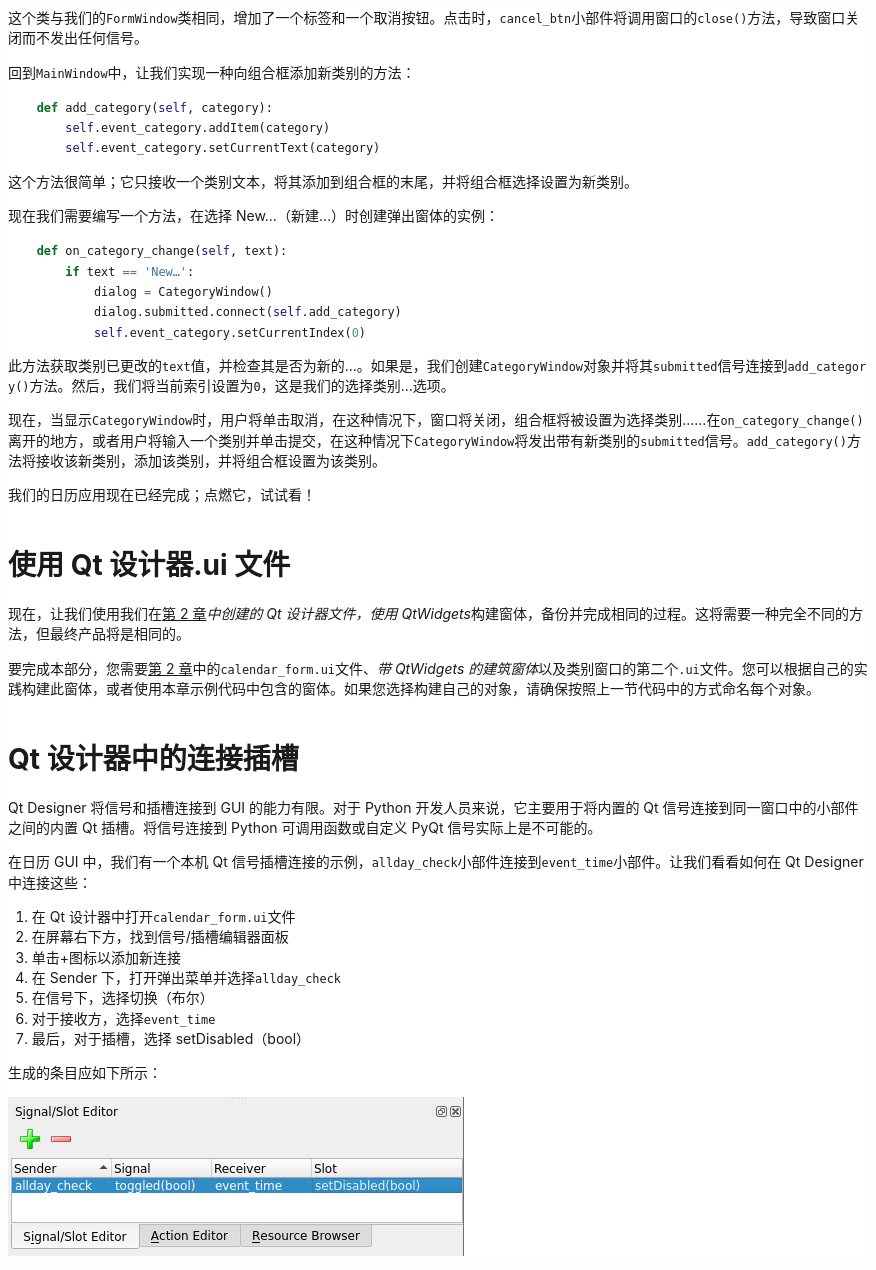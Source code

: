 这个类与我们的`FormWindow`类相同，增加了一个标签和一个取消按钮。点击时，`cancel_btn`小部件将调用窗口的`close()`方法，导致窗口关闭而不发出任何信号。

回到`MainWindow`中，让我们实现一种向组合框添加新类别的方法：

```py
    def add_category(self, category):
        self.event_category.addItem(category)
        self.event_category.setCurrentText(category)
```

这个方法很简单；它只接收一个类别文本，将其添加到组合框的末尾，并将组合框选择设置为新类别。

现在我们需要编写一个方法，在选择 New…（新建…）时创建弹出窗体的实例：

```py
    def on_category_change(self, text):
        if text == 'New…':
            dialog = CategoryWindow()
            dialog.submitted.connect(self.add_category)
            self.event_category.setCurrentIndex(0)
```

此方法获取类别已更改的`text`值，并检查其是否为新的…。如果是，我们创建`CategoryWindow`对象并将其`submitted`信号连接到`add_category()`方法。然后，我们将当前索引设置为`0`，这是我们的选择类别…选项。

现在，当显示`CategoryWindow`时，用户将单击取消，在这种情况下，窗口将关闭，组合框将被设置为选择类别……在`on_category_change()`离开的地方，或者用户将输入一个类别并单击提交，在这种情况下`CategoryWindow`将发出带有新类别的`submitted`信号。`add_category()`方法将接收该新类别，添加该类别，并将组合框设置为该类别。

我们的日历应用现在已经完成；点燃它，试试看！

# 使用 Qt 设计器.ui 文件

现在，让我们使用我们在[第 2 章](02.html)*中创建的 Qt 设计器文件，使用 QtWidgets*构建窗体，备份并完成相同的过程。这将需要一种完全不同的方法，但最终产品将是相同的。

要完成本部分，您需要[第 2 章](02.html)中的`calendar_form.ui`文件、*带 QtWidgets 的建筑窗体*以及类别窗口的第二个`.ui`文件。您可以根据自己的实践构建此窗体，或者使用本章示例代码中包含的窗体。如果您选择构建自己的对象，请确保按照上一节代码中的方式命名每个对象。

# Qt 设计器中的连接插槽

Qt Designer 将信号和插槽连接到 GUI 的能力有限。对于 Python 开发人员来说，它主要用于将内置的 Qt 信号连接到同一窗口中的小部件之间的内置 Qt 插槽。将信号连接到 Python 可调用函数或自定义 PyQt 信号实际上是不可能的。

在日历 GUI 中，我们有一个本机 Qt 信号插槽连接的示例，`allday_check`小部件连接到`event_time`小部件。让我们看看如何在 Qt Designer 中连接这些：

1.  在 Qt 设计器中打开`calendar_form.ui`文件
2.  在屏幕右下方，找到信号/插槽编辑器面板
3.  单击+图标以添加新连接
4.  在 Sender 下，打开弹出菜单并选择`allday_check`
5.  在信号下，选择切换（布尔）
6.  对于接收方，选择`event_time`
7.  最后，对于插槽，选择 setDisabled（bool）

生成的条目应如下所示：

![](img/f8145b67-f651-4977-9b7f-6e0c23b01bf5.png)
